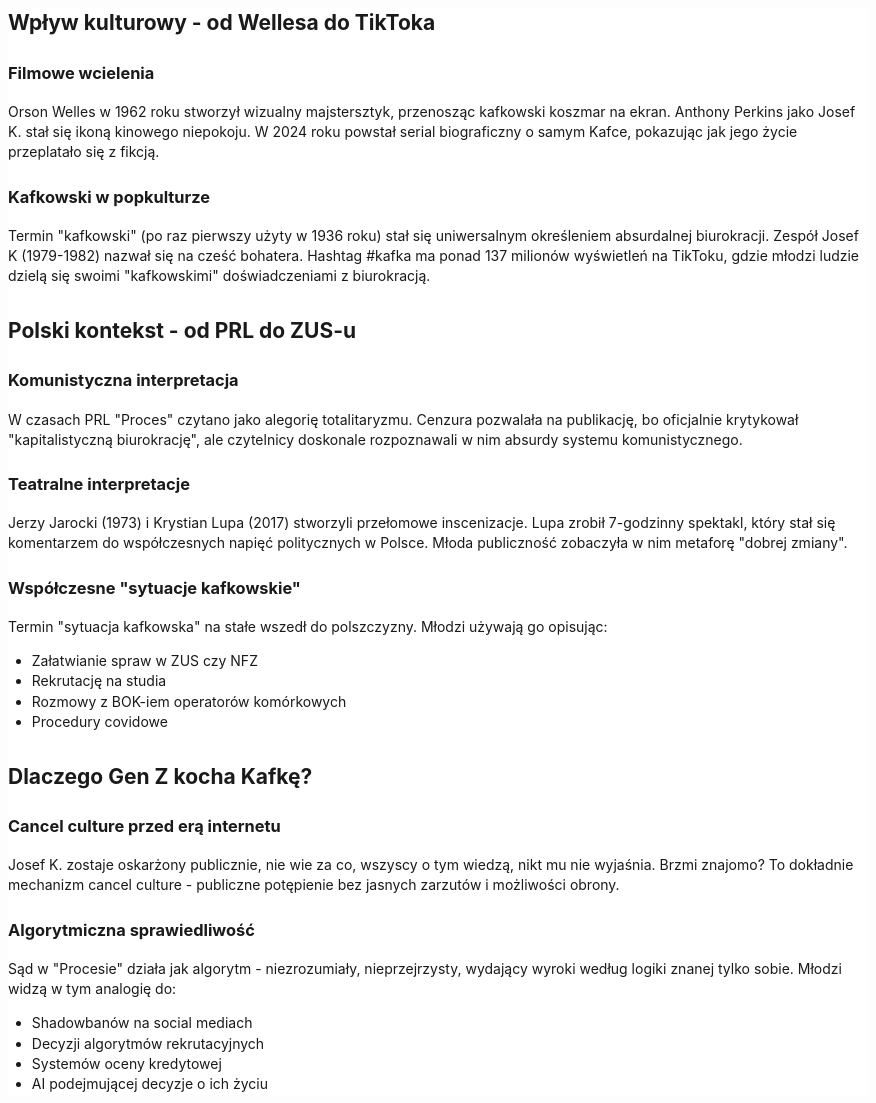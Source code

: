 ## Wpływ kulturowy - od Wellesa do TikToka

### Filmowe wcielenia
Orson Welles w 1962 roku stworzył wizualny majstersztyk, przenosząc kafkowski koszmar na ekran. Anthony Perkins jako Josef K. stał się ikoną kinowego niepokoju. W 2024 roku powstał serial biograficzny o samym Kafce, pokazując jak jego życie przeplatało się z fikcją.

### Kafkowski w popkulturze
Termin "kafkowski" (po raz pierwszy użyty w 1936 roku) stał się uniwersalnym określeniem absurdalnej biurokracji. Zespół Josef K (1979-1982) nazwał się na cześć bohatera. Hashtag #kafka ma ponad 137 milionów wyświetleń na TikToku, gdzie młodzi ludzie dzielą się swoimi "kafkowskimi" doświadczeniami z biurokracją.

## Polski kontekst - od PRL do ZUS-u

### Komunistyczna interpretacja
W czasach PRL "Proces" czytano jako alegorię totalitaryzmu. Cenzura pozwalała na publikację, bo oficjalnie krytykował "kapitalistyczną biurokrację", ale czytelnicy doskonale rozpoznawali w nim absurdy systemu komunistycznego.

### Teatralne interpretacje
Jerzy Jarocki (1973) i Krystian Lupa (2017) stworzyli przełomowe inscenizacje. Lupa zrobił 7-godzinny spektakl, który stał się komentarzem do współczesnych napięć politycznych w Polsce. Młoda publiczność zobaczyła w nim metaforę "dobrej zmiany".

### Współczesne "sytuacje kafkowskie"
Termin "sytuacja kafkowska" na stałe wszedł do polszczyzny. Młodzi używają go opisując:
- Załatwianie spraw w ZUS czy NFZ
- Rekrutację na studia
- Rozmowy z BOK-iem operatorów komórkowych
- Procedury covidowe

## Dlaczego Gen Z kocha Kafkę?

### Cancel culture przed erą internetu
Josef K. zostaje oskarżony publicznie, nie wie za co, wszyscy o tym wiedzą, nikt mu nie wyjaśnia. Brzmi znajomo? To dokładnie mechanizm cancel culture - publiczne potępienie bez jasnych zarzutów i możliwości obrony.

### Algorytmiczna sprawiedliwość
Sąd w "Procesie" działa jak algorytm - niezrozumiały, nieprzejrzysty, wydający wyroki według logiki znanej tylko sobie. Młodzi widzą w tym analogię do:
- Shadowbanów na social mediach
- Decyzji algorytmów rekrutacyjnych
- Systemów oceny kredytowej
- AI podejmującej decyzje o ich życiu
